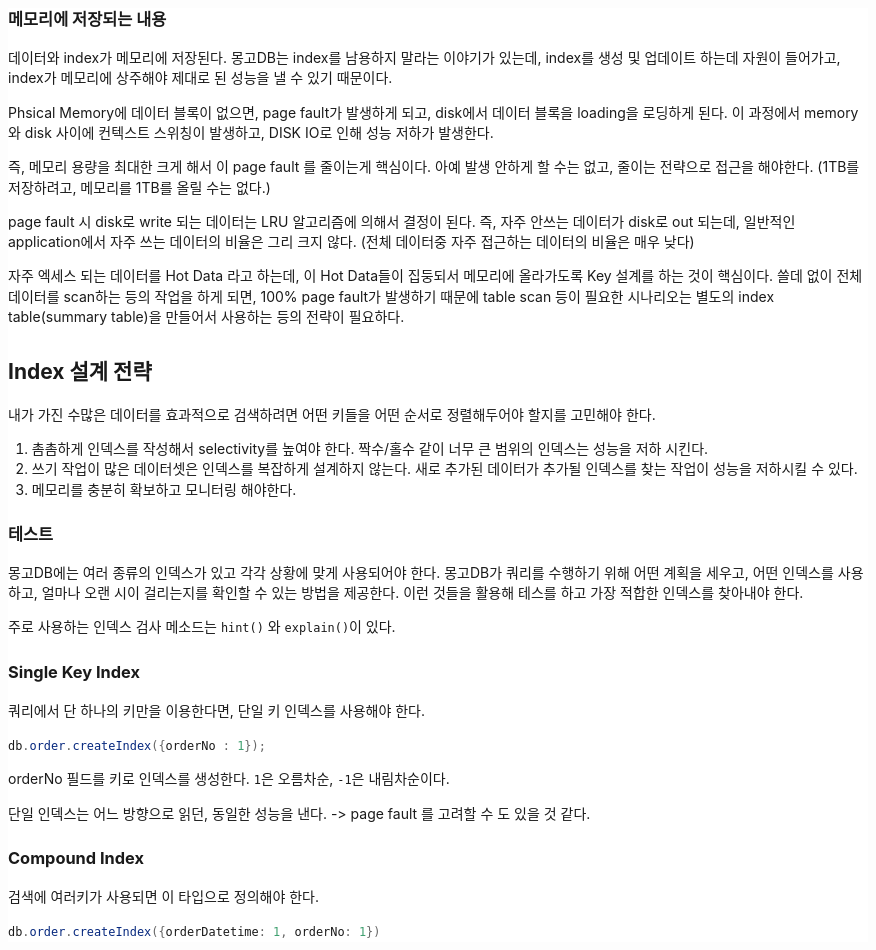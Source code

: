 

### 메모리에 저장되는 내용

데이터와 index가 메모리에 저장된다. 몽고DB는 index를 남용하지 말라는 이야기가 있는데, index를 생성 및 업데이트 하는데 자원이 들어가고, index가 메모리에 상주해야 제대로 된 성능을 낼 수 있기 때문이다.

Phsical Memory에 데이터 블록이 없으면, page fault가 발생하게 되고, disk에서 데이터 블록을 loading을 로딩하게 된다. 이 과정에서 memory와 disk 사이에 컨텍스트 스위칭이 발생하고, DISK IO로 인해 성능 저하가 발생한다.

즉, 메모리 용량을 최대한 크게 해서 이 page fault 를 줄이는게 핵심이다. 아예 발생 안하게 할 수는 없고, 줄이는 전략으로 접근을 해야한다. (1TB를 저장하려고, 메모리를 1TB를 올릴 수는 없다.)

page fault 시 disk로 write 되는 데이터는 LRU 알고리즘에 의해서 결정이 된다. 즉, 자주 안쓰는 데이터가 disk로 out 되는데, 일반적인 application에서 자주 쓰는 데이터의 비율은 그리 크지 않다. (전체 데이터중 자주 접근하는 데이터의 비율은 매우 낮다)

자주 엑세스 되는 데이터를 Hot Data 라고 하는데, 이 Hot Data들이 집둥되서 메모리에 올라가도록 Key 설계를 하는 것이 핵심이다. 쓸데 없이 전체 데이터를 scan하는 등의 작업을 하게 되면, 100% page fault가 발생하기 때문에 table scan 등이 필요한 시나리오는 별도의 index table(summary table)을 만들어서 사용하는 등의 전략이 필요하다.



## Index 설계 전략

내가 가진 수많은 데이터를 효과적으로 검색하려면 어떤 키들을 어떤 순서로 정렬해두어야 할지를 고민해야 한다.

1. 촘촘하게 인덱스를 작성해서 selectivity를 높여야 한다. 짝수/홀수 같이 너무 큰 범위의 인덱스는 성능을 저하 시킨다.
2. 쓰기 작업이 많은 데이터셋은 인덱스를 복잡하게 설계하지 않는다. 새로 추가된 데이터가 추가될 인덱스를 찾는 작업이 성능을 저하시킬 수 있다.
3. 메모리를 충분히 확보하고 모니터링 해야한다.



### 테스트

몽고DB에는 여러 종류의 인덱스가 있고 각각 상황에 맞게 사용되어야 한다. 몽고DB가 쿼리를 수행하기 위해 어떤 계획을 세우고, 어떤 인덱스를 사용하고, 얼마나 오랜 시이 걸리는지를 확인할 수 있는 방법을 제공한다. 이런 것들을 활용해 테스를 하고 가장 적합한 인덱스를 찾아내야 한다. 

주로 사용하는 인덱스 검사 메소드는 `hint()` 와 `explain()`이 있다.



### Single Key Index

쿼리에서 단 하나의 키만을 이용한다면, 단일 키 인덱스를 사용해야 한다.

```java
db.order.createIndex({orderNo : 1});
```

orderNo 필드를 키로 인덱스를 생성한다. `1`은 오름차순, `-1`은 내림차순이다.

단일 인덱스는 어느 방향으로 읽던, 동일한 성능을 낸다. -> page fault 를 고려할 수 도 있을 것 같다.

### Compound Index

검색에 여러키가 사용되면 이 타입으로 정의해야 한다.

```java
db.order.createIndex({orderDatetime: 1, orderNo: 1})
```
